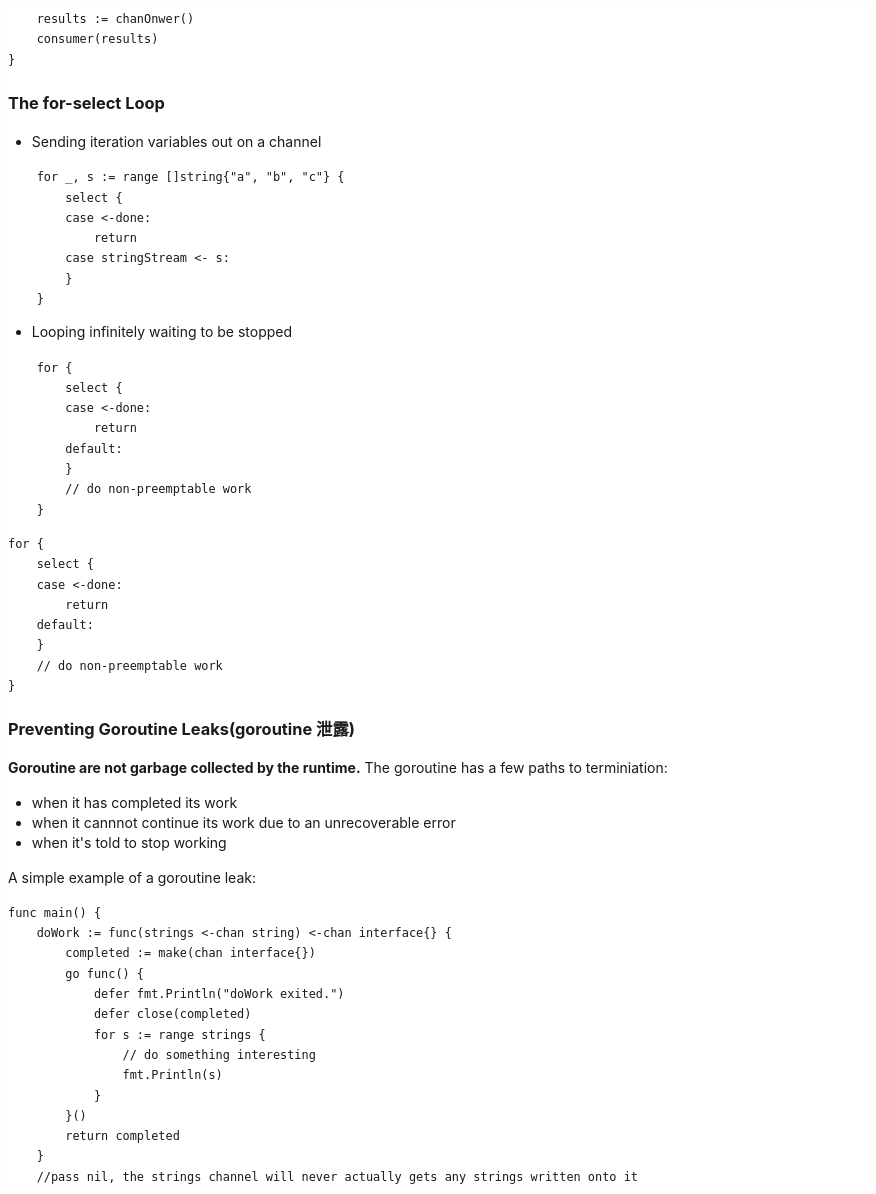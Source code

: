 ```
	results := chanOnwer()
	consumer(results)
}
```
### The for-select Loop

- Sending iteration variables out on a channel

```
	for _, s := range []string{"a", "b", "c"} {
		select {
		case <-done:
			return
		case stringStream <- s:
		}
	}
```

- Looping infinitely waiting to be stopped

```
	for {
		select {
		case <-done:
			return
		default:
		}
		// do non-preemptable work
	}
```

	for {
		select {
		case <-done:
			return
		default:
		}
		// do non-preemptable work
	}


### Preventing Goroutine Leaks(goroutine 泄露)

**Goroutine are not garbage collected by the runtime.**
The goroutine has a few paths to terminiation:

- when it has completed its work
- when it cannnot continue its work due to an unrecoverable error
- when it's told to stop working

A simple example of a goroutine leak:

```
func main() {
	doWork := func(strings <-chan string) <-chan interface{} {
		completed := make(chan interface{})
		go func() {
			defer fmt.Println("doWork exited.")
			defer close(completed)
			for s := range strings {
				// do something interesting
				fmt.Println(s)
			}
		}()
		return completed
	}
	//pass nil, the strings channel will never actually gets any strings written onto it
```